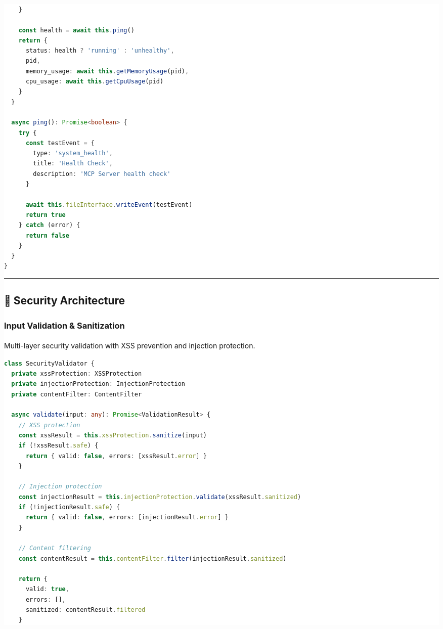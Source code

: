 ```typescript
    }
    
    const health = await this.ping()
    return {
      status: health ? 'running' : 'unhealthy',
      pid,
      memory_usage: await this.getMemoryUsage(pid),
      cpu_usage: await this.getCpuUsage(pid)
    }
  }
  
  async ping(): Promise<boolean> {
    try {
      const testEvent = {
        type: 'system_health',
        title: 'Health Check',
        description: 'MCP Server health check'
      }
      
      await this.fileInterface.writeEvent(testEvent)
      return true
    } catch (error) {
      return false
    }
  }
}
```

---

## 🔐 Security Architecture

### **Input Validation & Sanitization**

Multi-layer security validation with XSS prevention and injection protection.

```typescript
class SecurityValidator {
  private xssProtection: XSSProtection
  private injectionProtection: InjectionProtection
  private contentFilter: ContentFilter
  
  async validate(input: any): Promise<ValidationResult> {
    // XSS protection
    const xssResult = this.xssProtection.sanitize(input)
    if (!xssResult.safe) {
      return { valid: false, errors: [xssResult.error] }
    }
    
    // Injection protection
    const injectionResult = this.injectionProtection.validate(xssResult.sanitized)
    if (!injectionResult.safe) {
      return { valid: false, errors: [injectionResult.error] }
    }
    
    // Content filtering
    const contentResult = this.contentFilter.filter(injectionResult.sanitized)
    
    return {
      valid: true,
      errors: [],
      sanitized: contentResult.filtered
    }
```
